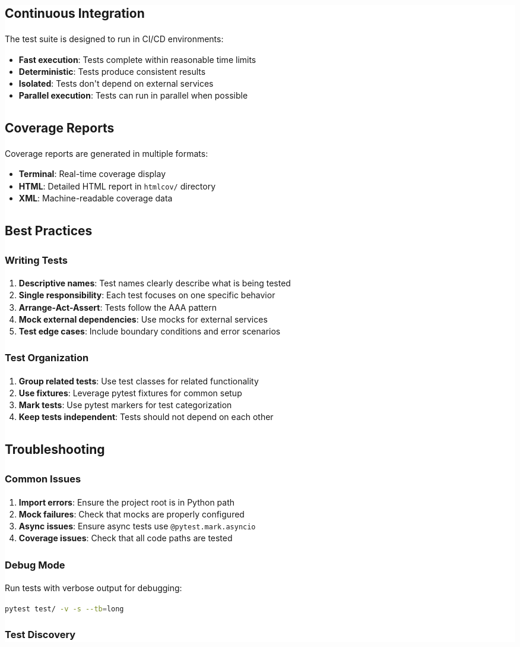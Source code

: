 ## Continuous Integration

The test suite is designed to run in CI/CD environments:

- **Fast execution**: Tests complete within reasonable time limits
- **Deterministic**: Tests produce consistent results
- **Isolated**: Tests don't depend on external services
- **Parallel execution**: Tests can run in parallel when possible

## Coverage Reports

Coverage reports are generated in multiple formats:

- **Terminal**: Real-time coverage display
- **HTML**: Detailed HTML report in `htmlcov/` directory
- **XML**: Machine-readable coverage data

## Best Practices

### Writing Tests

1. **Descriptive names**: Test names clearly describe what is being tested
2. **Single responsibility**: Each test focuses on one specific behavior
3. **Arrange-Act-Assert**: Tests follow the AAA pattern
4. **Mock external dependencies**: Use mocks for external services
5. **Test edge cases**: Include boundary conditions and error scenarios

### Test Organization

1. **Group related tests**: Use test classes for related functionality
2. **Use fixtures**: Leverage pytest fixtures for common setup
3. **Mark tests**: Use pytest markers for test categorization
4. **Keep tests independent**: Tests should not depend on each other

## Troubleshooting

### Common Issues

1. **Import errors**: Ensure the project root is in Python path
2. **Mock failures**: Check that mocks are properly configured
3. **Async issues**: Ensure async tests use `@pytest.mark.asyncio`
4. **Coverage issues**: Check that all code paths are tested

### Debug Mode

Run tests with verbose output for debugging:

```bash
pytest test/ -v -s --tb=long
```

### Test Discovery

